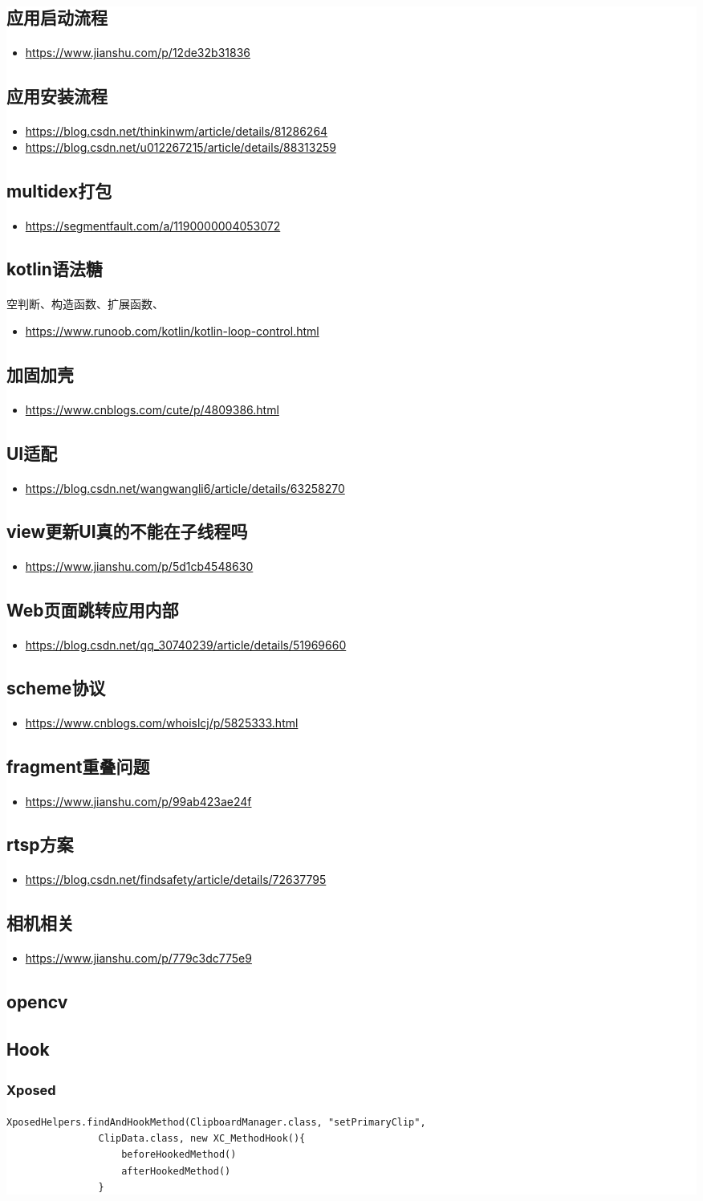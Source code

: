 ## 应用启动流程
* https://www.jianshu.com/p/12de32b31836

## 应用安装流程
* https://blog.csdn.net/thinkinwm/article/details/81286264
* https://blog.csdn.net/u012267215/article/details/88313259

## multidex打包

* https://segmentfault.com/a/1190000004053072

## kotlin语法糖
空判断、构造函数、扩展函数、
* https://www.runoob.com/kotlin/kotlin-loop-control.html

## 加固加壳
* https://www.cnblogs.com/cute/p/4809386.html

## UI适配
* https://blog.csdn.net/wangwangli6/article/details/63258270

## view更新UI真的不能在子线程吗
* https://www.jianshu.com/p/5d1cb4548630

## Web页面跳转应用内部

* https://blog.csdn.net/qq_30740239/article/details/51969660

## scheme协议
* https://www.cnblogs.com/whoislcj/p/5825333.html

## fragment重叠问题
* https://www.jianshu.com/p/99ab423ae24f

## rtsp方案
* https://blog.csdn.net/findsafety/article/details/72637795

## 相机相关
* https://www.jianshu.com/p/779c3dc775e9

## opencv

## Hook
### Xposed
```
XposedHelpers.findAndHookMethod(ClipboardManager.class, "setPrimaryClip",
                ClipData.class, new XC_MethodHook(){
                    beforeHookedMethod()
                    afterHookedMethod()
                }
```
